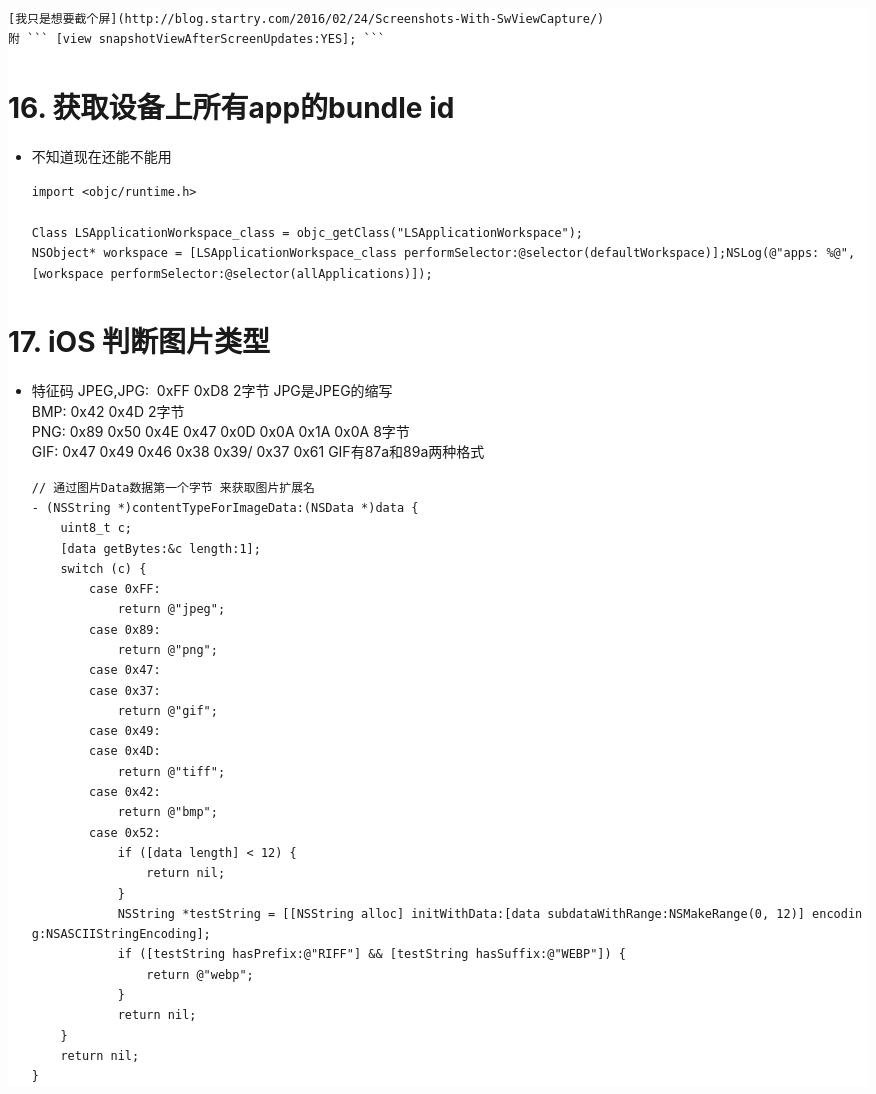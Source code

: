 	[我只是想要截个屏](http://blog.startry.com/2016/02/24/Screenshots-With-SwViewCapture/) 
	附 ``` [view snapshotViewAfterScreenUpdates:YES]; ```

# 16. 获取设备上所有app的bundle id

* 不知道现在还能不能用

	```
	import <objc/runtime.h>
	
	Class LSApplicationWorkspace_class = objc_getClass("LSApplicationWorkspace");
	NSObject* workspace = [LSApplicationWorkspace_class performSelector:@selector(defaultWorkspace)];NSLog(@"apps: %@", [workspace performSelector:@selector(allApplications)]);
	```

# 17. iOS 判断图片类型

* 特征码
	JPEG,JPG:  0xFF 0xD8  2字节  JPG是JPEG的缩写    
	BMP: 0x42 0x4D   2字节    
	PNG: 0x89 0x50 0x4E 0x47 0x0D 0x0A 0x1A 0x0A   8字节    
	GIF: 0x47 0x49 0x46 0x38 0x39/    0x37 0x61  GIF有87a和89a两种格式    
	
	```
	// 通过图片Data数据第一个字节 来获取图片扩展名
	- (NSString *)contentTypeForImageData:(NSData *)data {
	    uint8_t c;
	    [data getBytes:&c length:1];
	    switch (c) {
	        case 0xFF:
	            return @"jpeg";
	        case 0x89:
	            return @"png";     
	        case 0x47:
	        case 0x37:
	            return @"gif";        
	        case 0x49:   
	        case 0x4D:
	            return @"tiff";
	        case 0x42:
	            return @"bmp";        
	        case 0x52:  
	            if ([data length] < 12) {
	                return nil;
	            }
	            NSString *testString = [[NSString alloc] initWithData:[data subdataWithRange:NSMakeRange(0, 12)] encoding:NSASCIIStringEncoding];
	            if ([testString hasPrefix:@"RIFF"] && [testString hasSuffix:@"WEBP"]) {
	                return @"webp";
	            }
	            return nil;
	    }
	    return nil;
	}
	```
	